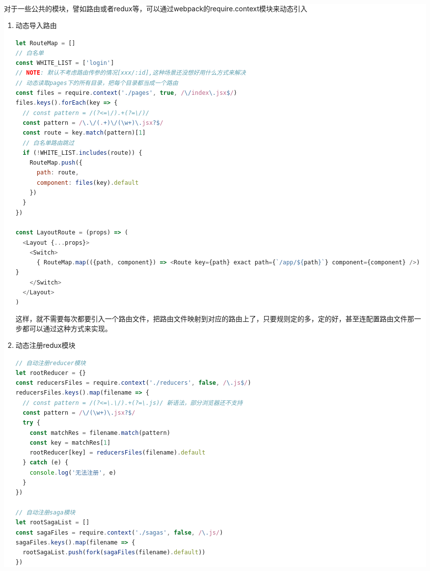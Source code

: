 对于一些公共的模块，譬如路由或者redux等，可以通过webpack的require.context模块来动态引入

1. 动态导入路由

   ```js
   let RouteMap = []
   // 白名单
   const WHITE_LIST = ['login']
   // NOTE: 默认不考虑路由传参的情况[xxx/:id],这种场景还没想好用什么方式来解决
   // 动态读取pages下的所有目录，把每个目录都当成一个路由
   const files = require.context('./pages', true, /\/index\.jsx$/)
   files.keys().forEach(key => {
     // const pattern = /(?<=\/).+(?=\/)/
     const pattern = /\.\/(.+)\/(\w+)\.jsx?$/
     const route = key.match(pattern)[1]
     // 白名单路由跳过
     if (!WHITE_LIST.includes(route)) {
       RouteMap.push({
         path: route,
         component: files(key).default
       })
     }
   })
   
   const LayoutRoute = (props) => (
     <Layout {...props}>
       <Switch>
         { RouteMap.map(({path, component}) => <Route key={path} exact path={`/app/${path}`} component={component} />) }
       </Switch>
     </Layout>
   )
   ```

   这样，就不需要每次都要引入一个路由文件，把路由文件映射到对应的路由上了，只要规则定的多，定的好，甚至连配置路由文件那一步都可以通过这种方式来实现。

2. 动态注册redux模块

   ```js
   // 自动注册reducer模块
   let rootReducer = {}
   const reducersFiles = require.context('./reducers', false, /\.js$/)
   reducersFiles.keys().map(filename => {
     // const pattern = /(?<=\.\/).+(?=\.js)/ 新语法，部分浏览器还不支持
     const pattern = /\/(\w+)\.jsx?$/
     try {
       const matchRes = filename.match(pattern)
       const key = matchRes[1]
       rootReducer[key] = reducersFiles(filename).default
     } catch (e) {
       console.log('无法注册', e)
     }
   })
   
   // 自动注册saga模块
   let rootSagaList = []
   const sagaFiles = require.context('./sagas', false, /\.js/)
   sagaFiles.keys().map(filename => {
     rootSagaList.push(fork(sagaFiles(filename).default))
   })
   ```
